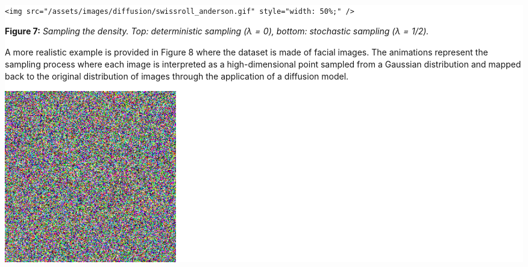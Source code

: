     <img src="/assets/images/diffusion/swissroll_anderson.gif" style="width: 50%;" />
</div>

**Figure 7:** *Sampling the density. Top: deterministic sampling ($\lambda =0$), bottom: stochastic sampling ($\lambda=1/2$).*

A more realistic example is provided in Figure 8 where the dataset is made of facial images. The animations represent the sampling process where each image is interpreted as a high-dimensional point sampled from a Gaussian distribution and mapped back to the original distribution of images through the application of a diffusion model.


<div style="display: flex; flex-direction: row;">
    <img src="/assets/images/diffusion/face_0.gif" style="width: 33%;" />